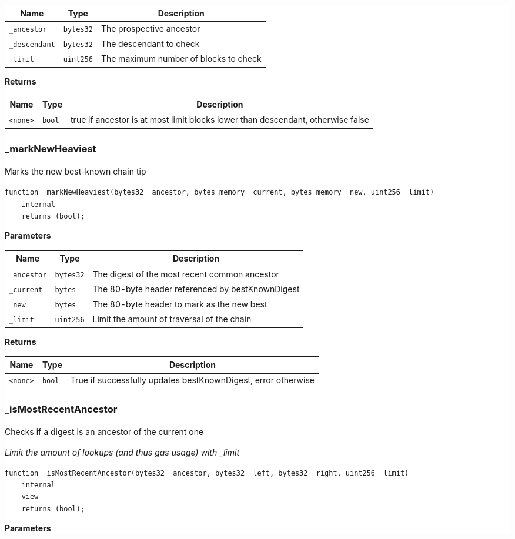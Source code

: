 |Name|Type|Description|
|----|----|-----------|
|`_ancestor`|`bytes32`|   The prospective ancestor|
|`_descendant`|`bytes32`| The descendant to check|
|`_limit`|`uint256`|      The maximum number of blocks to check|

**Returns**

|Name|Type|Description|
|----|----|-----------|
|`<none>`|`bool`|true if ancestor is at most limit blocks lower than descendant, otherwise false|


### _markNewHeaviest

Marks the new best-known chain tip


```solidity
function _markNewHeaviest(bytes32 _ancestor, bytes memory _current, bytes memory _new, uint256 _limit)
    internal
    returns (bool);
```
**Parameters**

|Name|Type|Description|
|----|----|-----------|
|`_ancestor`|`bytes32`|        The digest of the most recent common ancestor|
|`_current`|`bytes`|         The 80-byte header referenced by bestKnownDigest|
|`_new`|`bytes`|             The 80-byte header to mark as the new best|
|`_limit`|`uint256`|           Limit the amount of traversal of the chain|

**Returns**

|Name|Type|Description|
|----|----|-----------|
|`<none>`|`bool`|True if successfully updates bestKnownDigest, error otherwise|


### _isMostRecentAncestor

Checks if a digest is an ancestor of the current one

*Limit the amount of lookups (and thus gas usage) with _limit*


```solidity
function _isMostRecentAncestor(bytes32 _ancestor, bytes32 _left, bytes32 _right, uint256 _limit)
    internal
    view
    returns (bool);
```
**Parameters**
